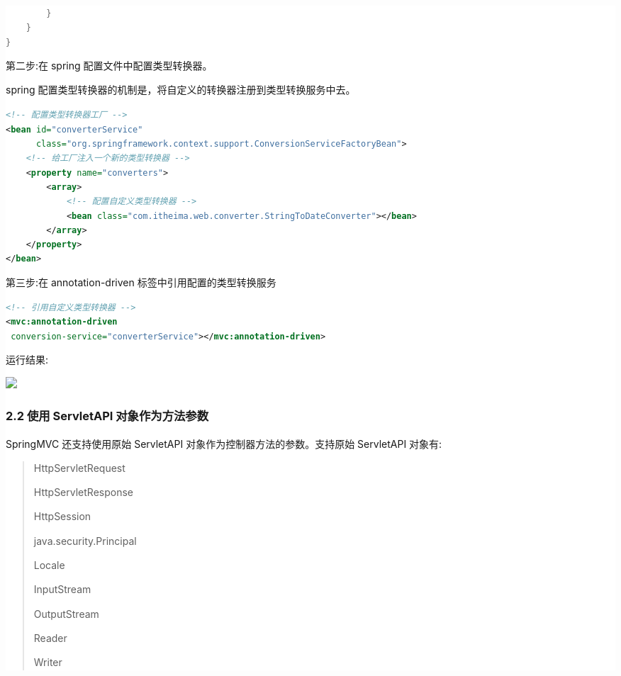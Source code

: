 ```java
        }
    }
}
```

第二步:在 spring 配置文件中配置类型转换器。

spring 配置类型转换器的机制是，将自定义的转换器注册到类型转换服务中去。

```xml
<!-- 配置类型转换器工厂 -->
<bean id="converterService"
      class="org.springframework.context.support.ConversionServiceFactoryBean"> 
    <!-- 给工厂注入一个新的类型转换器 -->
    <property name="converters">
        <array>
            <!-- 配置自定义类型转换器 -->
            <bean class="com.itheima.web.converter.StringToDateConverter"></bean>
        </array>
    </property>
</bean>
```

第三步:在 annotation-driven 标签中引用配置的类型转换服务

```xml
<!-- 引用自定义类型转换器 -->
<mvc:annotation-driven
 conversion-service="converterService"></mvc:annotation-driven>
```

运行结果:

![](https://hexobbblog.oss-cn-beijing.aliyuncs.com/images/springmvc/17.png)

### 2.2 使用 ServletAPI 对象作为方法参数

SpringMVC 还支持使用原始 ServletAPI 对象作为控制器方法的参数。支持原始 ServletAPI 对象有:

> HttpServletRequest 
>
> HttpServletResponse 
>
> HttpSession 
>
> java.security.Principal 
>
> Locale
>
> InputStream
>
> OutputStream
>
> Reader
>
> Writer
